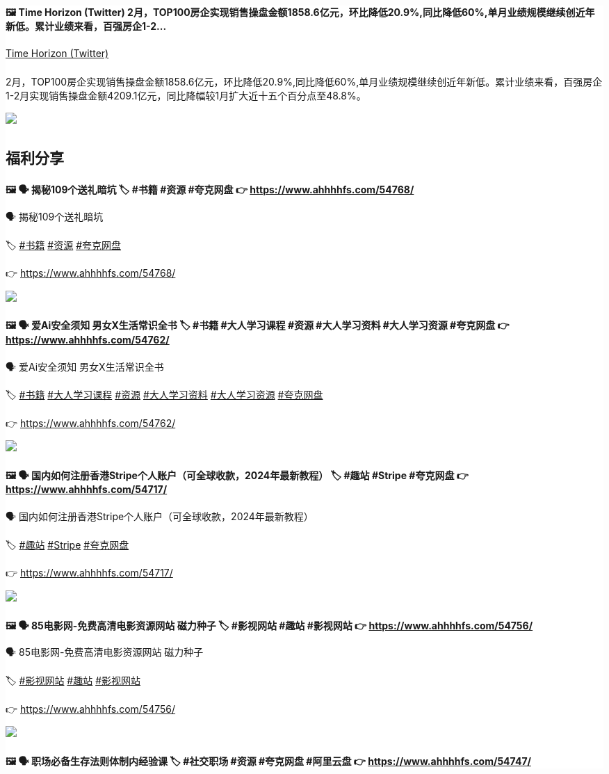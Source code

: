 #### 🖼 Time Horizon (Twitter) 2月，TOP100房企实现销售操盘金额1858.6亿元，环比降低20.9%,同比降低60%,单月业绩规模继续创近年新低。累计业绩来看，百强房企1-2...
<p><a href="https://twitter.com/Time_HorizonX/status/1763223041130311750" target="_blank" rel="noopener" onclick="return confirm('Open this link?\n\n'+this.href);">Time Horizon (Twitter)</a><br><br>2月，TOP100房企实现销售操盘金额1858.6亿元，环比降低20.9%,同比降低60%,单月业绩规模继续创近年新低。累计业绩来看，百强房企1-2月实现销售操盘金额4209.1亿元，同比降幅较1月扩大近十五个百分点至48.8%。</p><img src="https://cdn4.cdn-telegram.org/file/TUryft8ZavX-TipKk-gkX-pHFweB3rSRu7TEifO29c0fyXoKVqM-qKSIwaXFcyh5880TznaLSXrWrNCIPEJnMI6ZmgZpkFzK1lN6-4aYJuOkIS0oyUldYH2jqVGFH2THk1lc7dy6kOMAPIkGfYQ-x8yEUDwdilwmhATIon2juGlXfqBnLiou6XcQwYPulqIrTyz0mrdNvHdnio4wy4GWpBV6XcSwDnhkcVTiRLj3syCFpHOoHQOek4RnpZPUOdjEJbdeeyvAnGYQFvw0CSUDamVxBnpKL93dZ2FF6sOPknsYkCj8DJE7o593jsxtFI30Wt1UXPWfcBqsfeFv8GqfIg.jpg" referrerpolicy="no-referrer">

## 福利分享

#### 🖼 🗣️ 揭秘109个送礼暗坑 🏷️ #书籍 #资源 #夸克网盘 👉 https://www.ahhhhfs.com/54768/
<p><span class="emoji">🗣️</span> 揭秘109个送礼暗坑<br><br><span class="emoji">🏷️</span> <a href="https://t.me/abskoop/6934?q=%23%E4%B9%A6%E7%B1%8D">#书籍</a> <a href="https://t.me/abskoop/6934?q=%23%E8%B5%84%E6%BA%90">#资源</a> <a href="https://t.me/abskoop/6934?q=%23%E5%A4%B8%E5%85%8B%E7%BD%91%E7%9B%98">#夸克网盘</a><br><br><span class="emoji">👉</span> <a href="https://www.ahhhhfs.com/54768/" target="_blank" rel="noopener">https://www.ahhhhfs.com/54768/</a></p><img src="https://cdn5.cdn-telegram.org/file/oav_v2SHfAhGnljU8gOYhJnZq1WOimFAWMj6eYzpbIbZ_ho3vI1bBEvU-M0XhZao28q4FidATtLe3OP9KjE_bT9-DZiOYPJSxX-qmGNp6TE3J5vGWhD4EcFcqcAtcftLoHhp1qQf2VffDWbp5eQnGXyIu0dS0fnbQ6zvfhbJ2QjndZbIWAIy9DsQmngGiRJhQ3NKOLQDAXSy4Un0vh0RGBzVrz7KB92-IPpFgWb6kR0KIdLVFP6moKOuxMRgpCt4VPf2cxoPm673rnmZVdPcm4im4pYDG4DVPiXnXdBgfptgc6-XdGHw8D7kPTD8dGomMl98dK03pZhPEWRuKKfjGw.jpg" referrerpolicy="no-referrer">

#### 🖼 🗣️ 爱Ai安全须知 男女X生活常识全书 🏷️ #书籍 #大人学习课程 #资源 #大人学习资料 #大人学习资源 #夸克网盘 👉 https://www.ahhhhfs.com/54762/
<p><span class="emoji">🗣️</span> 爱Ai安全须知 男女X生活常识全书<br><br><span class="emoji">🏷️</span> <a href="https://t.me/abskoop/6933?q=%23%E4%B9%A6%E7%B1%8D">#书籍</a> <a href="https://t.me/abskoop/6933?q=%23%E5%A4%A7%E4%BA%BA%E5%AD%A6%E4%B9%A0%E8%AF%BE%E7%A8%8B">#大人学习课程</a> <a href="https://t.me/abskoop/6933?q=%23%E8%B5%84%E6%BA%90">#资源</a> <a href="https://t.me/abskoop/6933?q=%23%E5%A4%A7%E4%BA%BA%E5%AD%A6%E4%B9%A0%E8%B5%84%E6%96%99">#大人学习资料</a> <a href="https://t.me/abskoop/6933?q=%23%E5%A4%A7%E4%BA%BA%E5%AD%A6%E4%B9%A0%E8%B5%84%E6%BA%90">#大人学习资源</a> <a href="https://t.me/abskoop/6933?q=%23%E5%A4%B8%E5%85%8B%E7%BD%91%E7%9B%98">#夸克网盘</a><br><br><span class="emoji">👉</span> <a href="https://www.ahhhhfs.com/54762/" target="_blank" rel="noopener">https://www.ahhhhfs.com/54762/</a></p><img src="https://cdn5.cdn-telegram.org/file/X2isc7dYsLq-FLCVIqVrj5cK6_1B53u8F0JMJ-i1jfMYKM114XS3fVT1LNfq8dY2aAT2D1-PDQbj2y59WhoaHy8yPxJ9HZ-s2VttbNA15qt4-qWRH5sGa7k5TGk-XItsy2UTH26xE-nfokWXQAoIOOHWsF9HHG_Q6VY7rMuyVxFeT99-NQvACX9mg1lKBy1w9wScouWOIOg8-4E4nAt5eJyiXMFX2r3OLf8y18eKAgrjSRunN2K6fgNqv36SqJsgT8WnkEo5kXO57rQ8Y5_FhWgVDNbIFHCAdj-BHvVIKnQ6mVvFS1xtEoWyYRHbc7QZYeuxgapQKXbGgQmHhG-Qjw.jpg" referrerpolicy="no-referrer">

#### 🖼 🗣️ 国内如何注册香港Stripe个人账户（可全球收款，2024年最新教程） 🏷️ #趣站 #Stripe #夸克网盘 👉 https://www.ahhhhfs.com/54717/
<p><span class="emoji">🗣️</span> 国内如何注册香港Stripe个人账户（可全球收款，2024年最新教程）<br><br><span class="emoji">🏷️</span> <a href="https://t.me/abskoop/6932?q=%23%E8%B6%A3%E7%AB%99">#趣站</a> <a href="https://t.me/abskoop/6932?q=%23Stripe">#Stripe</a> <a href="https://t.me/abskoop/6932?q=%23%E5%A4%B8%E5%85%8B%E7%BD%91%E7%9B%98">#夸克网盘</a><br><br><span class="emoji">👉</span> <a href="https://www.ahhhhfs.com/54717/" target="_blank" rel="noopener">https://www.ahhhhfs.com/54717/</a></p><img src="https://cdn5.cdn-telegram.org/file/EwSvCscLBV9Yvm5QXV4PxdA5BCg1OJTW4vRTMK1lmlFbrbZVdsPZXK5qv6dHkfrpoEzUbZJJBnX2YoSm0KwgxvndZWvQ7fzslJk784xn_F8JqHA2tLKuZb1k1M_k1Wba80ywZzFXN7SgUzsRg0XaZmTsdW9ReCdRxvfivW9vE6leLklBJooSjigGmaSOzZhcnb4xDf5CEo1qAUD4EXuvJLANDSh-9H782p8h-AhM1m0LUH-fai756pMQrMGniChoPH2PL4h_wDwOPc_JUmJ5IxvRRGMh_d0jNz4jfI837GtbXYLNV2U-MiXGTIHsLjsL5NLiJvc6yxTnt8hdVENMZw.jpg" referrerpolicy="no-referrer">

#### 🖼 🗣️ 85电影网-免费高清电影资源网站 磁力种子 🏷️ #影视网站 #趣站 #影视网站 👉 https://www.ahhhhfs.com/54756/
<p><span class="emoji">🗣️</span> 85电影网-免费高清电影资源网站 磁力种子<br><br><span class="emoji">🏷️</span> <a href="https://t.me/abskoop/6931?q=%23%E5%BD%B1%E8%A7%86%E7%BD%91%E7%AB%99">#影视网站</a> <a href="https://t.me/abskoop/6931?q=%23%E8%B6%A3%E7%AB%99">#趣站</a> <a href="https://t.me/abskoop/6931?q=%23%E5%BD%B1%E8%A7%86%E7%BD%91%E7%AB%99">#影视网站</a><br><br><span class="emoji">👉</span> <a href="https://www.ahhhhfs.com/54756/" target="_blank" rel="noopener">https://www.ahhhhfs.com/54756/</a></p><img src="https://cdn5.cdn-telegram.org/file/Mkvm_kOJAE_Rw0iuh8hrov8UTjWvBpm4ABNxXnlSvJcS5wsYBz2n43wKOXAe2qGiQJHJgOeHc-JCnzKyhAcpaOyPNjHF3Da4_duY0s1-g3hAXTDeYUu_AJMDhcb5zsZGhiSQ9Bt6MaFp1sm0M_a6RzxV2dapjWBiEV-g5WLD5Ji9wKVX3Uz5tYEMdPfqrqsHHONm_r6dQ49LfvMrhGbQy6UkiWtOKBVa9DnISshFuEXGxDBbivAfwWI446b18PPCCYUtuAHRPh790M9BFoMN11xSpr1Ej_Robaph9xztMsv04A983PTJiQvNnvC6pMWsG3RSTw762QP2UqQhPYwqkg.jpg" referrerpolicy="no-referrer">

#### 🖼 🗣️ 职场必备生存法则体制内经验课 🏷️ #社交职场 #资源 #夸克网盘 #阿里云盘 👉 https://www.ahhhhfs.com/54747/